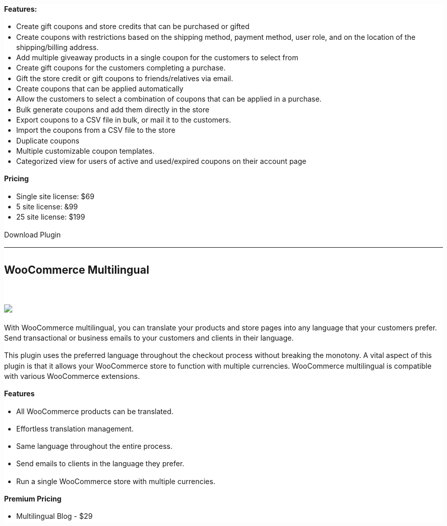 **Features:**

- Create gift coupons and store credits that can be purchased or gifted
- Create coupons with restrictions based on the shipping method, payment method, user role, and on the location of the shipping/billing address.
- Add multiple giveaway products in a single coupon for the customers to select from
- Create gift coupons for the customers completing a purchase.
- Gift the store credit or gift coupons to friends/relatives via email.
- Create coupons that can be applied automatically
- Allow the customers to select a combination of coupons that can be applied in a purchase.
- Bulk generate coupons and add them directly in the store
- Export coupons to a CSV file in bulk, or mail it to the customers.
- Import the coupons from a CSV file to the store
- Duplicate coupons
- Multiple customizable coupon templates.
- Categorized view for users of active and used/expired coupons on their account page

**Pricing**

- Single site license: $69
- 5 site license: &99
- 25 site license: $199

<cta url="https://www.webtoffee.com/product/smart-coupons-for-woocommerce/" rel="noopener nofollow" target="_blank">Download Plugin</cta>

---

## WooCommerce Multilingual

<br>

![](https://raw.githubusercontent.com/retainful/site-images/master/11-best-woocommerce-plugins-that-are-a-must-for-your-store-in-2020/1-Multilingual.png)

With WooCommerce multilingual, you can translate your products and store pages into any language that your customers prefer. Send transactional or business emails to your customers and clients in their language.

This plugin uses the preferred language throughout the checkout process without breaking the monotony. A vital aspect of this plugin is that it allows your WooCommerce store to function with multiple currencies. WooCommerce multilingual is compatible with various WooCommerce extensions.

**Features**

 -   All WooCommerce products can be translated.
    
 -   Effortless translation management.
    
 -   Same language throughout the entire process.
    
 -   Send emails to clients in the language they prefer.
    
 -   Run a single WooCommerce store with multiple currencies.
    
**Premium Pricing**

- Multilingual Blog - $29

